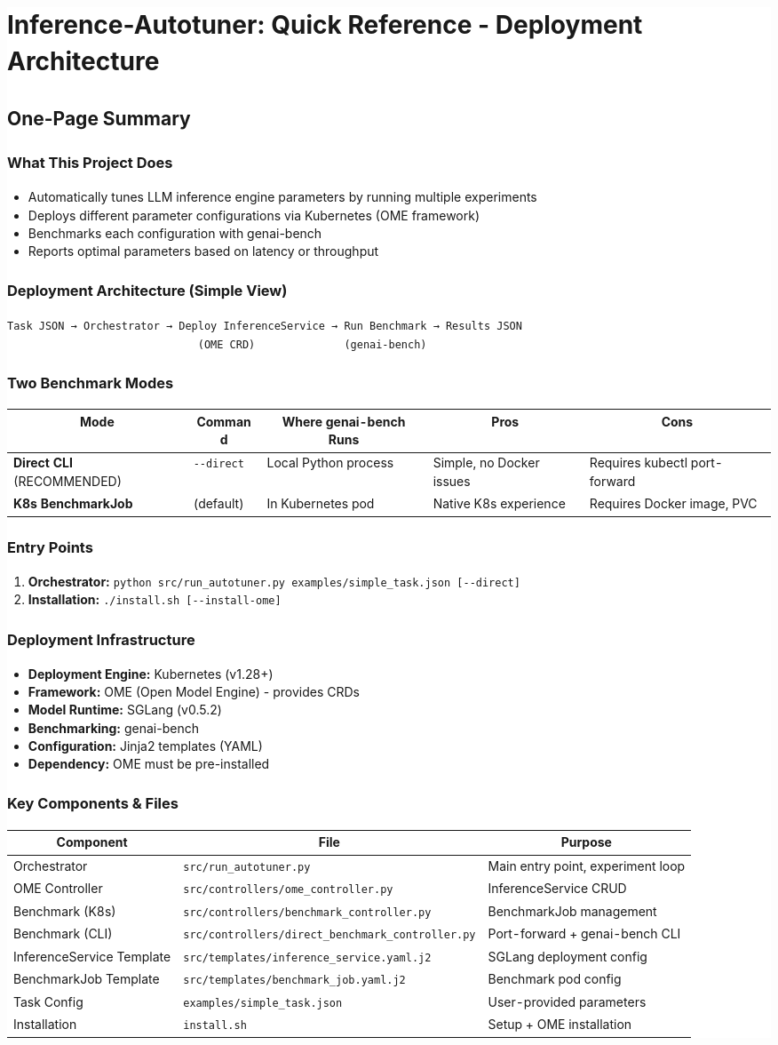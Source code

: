 # Inference-Autotuner: Quick Reference - Deployment Architecture

## One-Page Summary

### What This Project Does
- Automatically tunes LLM inference engine parameters by running multiple experiments
- Deploys different parameter configurations via Kubernetes (OME framework)
- Benchmarks each configuration with genai-bench
- Reports optimal parameters based on latency or throughput

### Deployment Architecture (Simple View)

```
Task JSON → Orchestrator → Deploy InferenceService → Run Benchmark → Results JSON
                              (OME CRD)              (genai-bench)
```

### Two Benchmark Modes

| Mode | Command | Where genai-bench Runs | Pros | Cons |
|------|---------|----------------------|------|------|
| **Direct CLI** (RECOMMENDED) | `--direct` | Local Python process | Simple, no Docker issues | Requires kubectl port-forward |
| **K8s BenchmarkJob** | (default) | In Kubernetes pod | Native K8s experience | Requires Docker image, PVC |

### Entry Points

1. **Orchestrator:** `python src/run_autotuner.py examples/simple_task.json [--direct]`
2. **Installation:** `./install.sh [--install-ome]`

### Deployment Infrastructure

- **Deployment Engine:** Kubernetes (v1.28+)
- **Framework:** OME (Open Model Engine) - provides CRDs
- **Model Runtime:** SGLang (v0.5.2)
- **Benchmarking:** genai-bench
- **Configuration:** Jinja2 templates (YAML)
- **Dependency:** OME must be pre-installed

### Key Components & Files

| Component | File | Purpose |
|-----------|------|---------|
| Orchestrator | `src/run_autotuner.py` | Main entry point, experiment loop |
| OME Controller | `src/controllers/ome_controller.py` | InferenceService CRUD |
| Benchmark (K8s) | `src/controllers/benchmark_controller.py` | BenchmarkJob management |
| Benchmark (CLI) | `src/controllers/direct_benchmark_controller.py` | Port-forward + genai-bench CLI |
| InferenceService Template | `src/templates/inference_service.yaml.j2` | SGLang deployment config |
| BenchmarkJob Template | `src/templates/benchmark_job.yaml.j2` | Benchmark pod config |
| Task Config | `examples/simple_task.json` | User-provided parameters |
| Installation | `install.sh` | Setup + OME installation |
